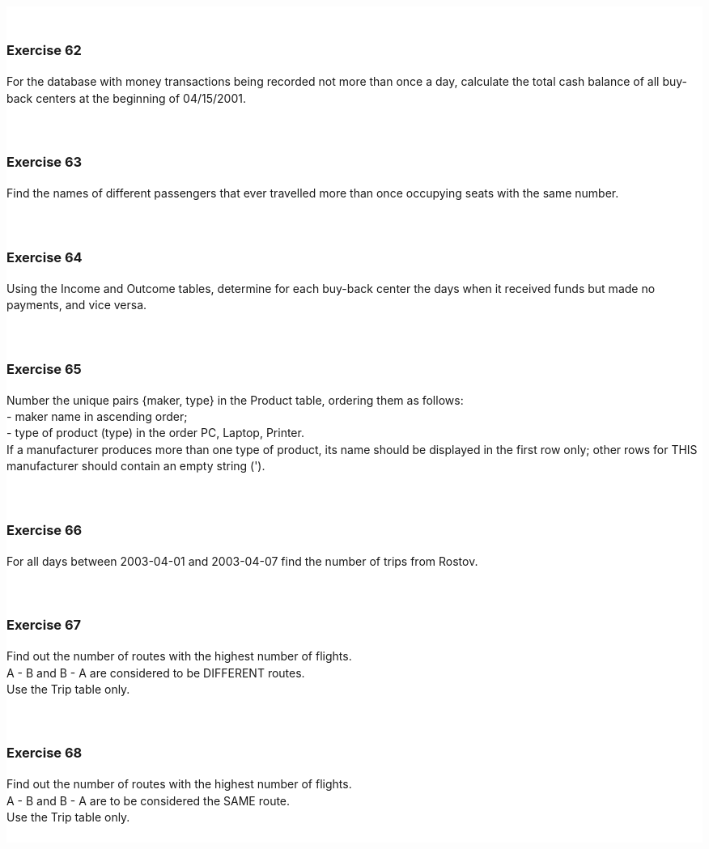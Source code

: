 
<br>

### Exercise 62 
For the database with money transactions being recorded not more than once a day, calculate the total cash balance of all buy-back centers at the beginning of 04/15/2001.  


<br>

### Exercise 63 
Find the names of different passengers that ever travelled more than once occupying seats with the same number.  

<br>


### Exercise 64 
Using the Income and Outcome tables, determine for each buy-back center the days when it received funds but made no payments, and vice versa.  

<br>


### Exercise 65 
Number the unique pairs {maker, type} in the Product table, ordering them as follows:  
\- maker name in ascending order;  
\- type of product (type) in the order PC, Laptop, Printer.  
If a manufacturer produces more than one type of product, its name should be displayed in the first row only;
other rows for THIS manufacturer should contain an empty string (').  

<br>


### Exercise 66 
For all days between 2003-04-01 and 2003-04-07 find the number of trips from Rostov.  


<br>

### Exercise 67 
Find out the number of routes with the highest number of flights.  
A - B and B - A are considered to be DIFFERENT routes.  
Use the Trip table only.  

<br>


### Exercise 68 
Find out the number of routes with the highest number of flights.  
A - B and B - A are to be considered the SAME route.  
Use the Trip table only.  
<br>

